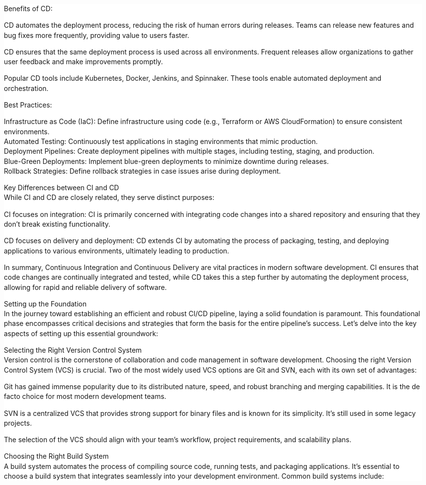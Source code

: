 Benefits of CD: <br/>

CD automates the deployment process, reducing the risk of human errors during releases. Teams can release new features and bug fixes more frequently, providing value to users faster. <br/>

CD ensures that the same deployment process is used across all environments. Frequent releases allow organizations to gather user feedback and make improvements promptly. <br/>

Popular CD tools include Kubernetes, Docker, Jenkins, and Spinnaker. These tools enable automated deployment and orchestration. <br/>

Best Practices: <br/>

Infrastructure as Code (IaC): Define infrastructure using code (e.g., Terraform or AWS CloudFormation) to ensure consistent environments. <br/>
Automated Testing: Continuously test applications in staging environments that mimic production. <br/>
Deployment Pipelines: Create deployment pipelines with multiple stages, including testing, staging, and production. <br/>
Blue-Green Deployments: Implement blue-green deployments to minimize downtime during releases. <br/>
Rollback Strategies: Define rollback strategies in case issues arise during deployment. <br/>

Key Differences between CI and CD <br/>
While CI and CD are closely related, they serve distinct purposes: <br/>

CI focuses on integration: CI is primarily concerned with integrating code changes into a shared repository and ensuring that they don’t break existing functionality. <br/>

CD focuses on delivery and deployment: CD extends CI by automating the process of packaging, testing, and deploying applications to various environments, ultimately leading to production. <br/>

In summary, Continuous Integration and Continuous Delivery are vital practices in modern software development. CI ensures that code changes are continually integrated and tested, while CD takes this a step further by automating the deployment process, allowing for rapid and reliable delivery of software. <br/>

Setting up the Foundation <br/>
In the journey toward establishing an efficient and robust CI/CD pipeline, laying a solid foundation is paramount. This foundational phase encompasses critical decisions and strategies that form the basis for the entire pipeline’s success. Let’s delve into the key aspects of setting up this essential groundwork: <br/>

Selecting the Right Version Control System <br/>
Version control is the cornerstone of collaboration and code management in software development. Choosing the right Version Control System (VCS) is crucial. Two of the most widely used VCS options are Git and SVN, each with its own set of advantages: <br/>

Git has gained immense popularity due to its distributed nature, speed, and robust branching and merging capabilities. It is the de facto choice for most modern development teams. <br/>

SVN is a centralized VCS that provides strong support for binary files and is known for its simplicity. It’s still used in some legacy projects. <br/>

The selection of the VCS should align with your team’s workflow, project requirements, and scalability plans. <br/>

Choosing the Right Build System <br/>
A build system automates the process of compiling source code, running tests, and packaging applications. It’s essential to choose a build system that integrates seamlessly into your development environment. Common build systems include: <br/>

